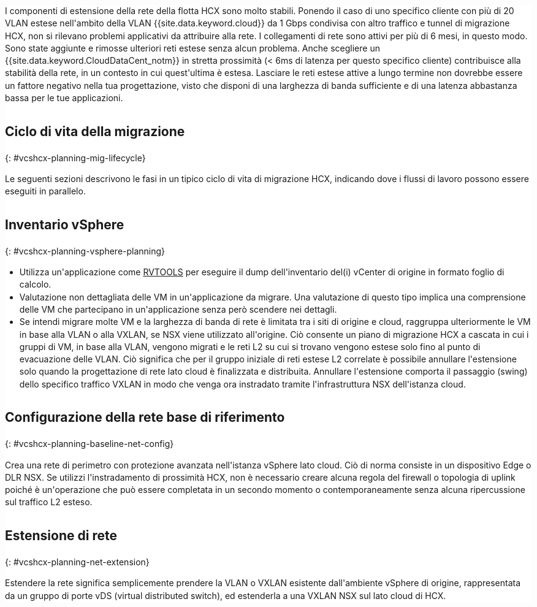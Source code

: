 I componenti di estensione della rete della flotta HCX sono molto stabili. Ponendo il caso di uno
specifico cliente con più di 20 VLAN estese nell'ambito della VLAN {{site.data.keyword.cloud}} da 1 Gbps condivisa con altro traffico e tunnel di migrazione HCX, non si rilevano problemi applicativi da attribuire alla rete.
I collegamenti di rete sono attivi per più di 6 mesi, in questo modo.
Sono state aggiunte e rimosse ulteriori reti estese senza alcun problema.
Anche scegliere un {{site.data.keyword.CloudDataCent_notm}} in stretta prossimità (< 6ms di latenza per questo specifico cliente)
contribuisce alla stabilità della rete, in un contesto in cui quest'ultima è estesa. Lasciare le reti estese attive a lungo termine non dovrebbe essere un fattore negativo nella tua progettazione, visto che disponi di una larghezza di banda sufficiente e di una latenza abbastanza bassa per le tue applicazioni.


## Ciclo di vita della migrazione
{: #vcshcx-planning-mig-lifecycle}

Le seguenti sezioni descrivono le fasi in un tipico ciclo di vita di migrazione HCX, indicando dove i flussi di lavoro possono essere eseguiti in parallelo.

## Inventario vSphere
{: #vcshcx-planning-vsphere-planning}

- Utilizza un'applicazione come [RVTOOLS](https://www.robware.net/rvtools/)
per eseguire il dump dell'inventario del(i) vCenter di origine in formato foglio di calcolo.
- Valutazione non dettagliata delle VM in un'applicazione da migrare.
Una valutazione di questo tipo implica una comprensione delle VM che partecipano in un'applicazione senza però scendere nei dettagli.
- Se intendi migrare molte VM e la larghezza di banda di rete è limitata tra i siti di origine e cloud, raggruppa ulteriormente le VM in base alla VLAN o alla VXLAN, se NSX viene utilizzato all'origine. Ciò consente un piano di migrazione HCX a cascata in cui i gruppi di VM, in base alla VLAN, vengono migrati e le reti L2 su cui si trovano vengono estese solo fino al punto di evacuazione delle VLAN. Ciò significa che per il gruppo iniziale di reti estese L2 correlate è possibile annullare l'estensione solo quando la progettazione di rete lato cloud è finalizzata e distribuita. Annullare l'estensione comporta il passaggio (swing) dello specifico traffico VXLAN in modo che venga ora instradato tramite l'infrastruttura NSX dell'istanza cloud.


## Configurazione della rete base di riferimento
{: #vcshcx-planning-baseline-net-config}

Crea una rete di perimetro con protezione avanzata nell'istanza vSphere lato cloud. Ciò di norma consiste in un dispositivo Edge o DLR NSX. Se utilizzi l'instradamento di prossimità HCX, non è necessario creare alcuna regola del firewall o topologia di uplink poiché è un'operazione che può essere completata in un secondo momento o contemporaneamente senza alcuna ripercussione sul traffico L2 esteso.

## 	Estensione di rete
{: #vcshcx-planning-net-extension}

Estendere la rete significa semplicemente prendere la VLAN o VXLAN esistente dall'ambiente vSphere di origine, rappresentata da un gruppo di porte vDS (virtual distributed switch), ed estenderla a una VXLAN NSX sul lato cloud di HCX.

